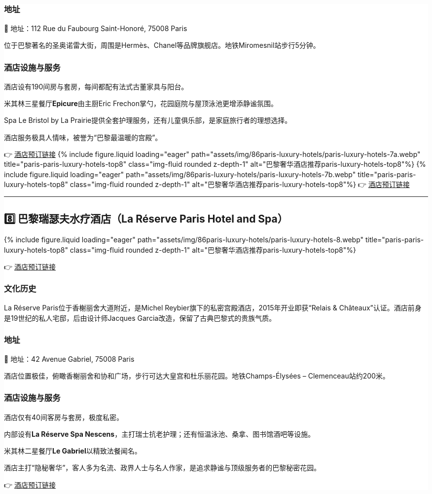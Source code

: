 ### 地址

📍 地址：112 Rue du Faubourg Saint-Honoré, 75008 Paris

位于巴黎著名的圣奥诺雷大街，周围是Hermès、Chanel等品牌旗舰店。地铁Miromesnil站步行5分钟。

### 酒店设施与服务

酒店设有190间房与套房，每间都配有法式古董家具与阳台。

米其林三星餐厅**Epicure**由主厨Eric Frechon掌勺，花园庭院与屋顶泳池更增添静谧氛围。

Spa Le Bristol by La Prairie提供全套护理服务，还有儿童俱乐部，是家庭旅行者的理想选择。

酒店服务极具人情味，被誉为“巴黎最温暖的宫殿”。

👉 [酒店预订链接](https://www.trip.com/t/lhwAhIjRnR2)
{% include figure.liquid loading="eager" path="assets/img/86paris-luxury-hotels/paris-luxury-hotels-7a.webp" title="paris-paris-luxury-hotels-top8" class="img-fluid rounded z-depth-1" alt="巴黎奢华酒店推荐paris-luxury-hotels-top8"%}
{% include figure.liquid loading="eager" path="assets/img/86paris-luxury-hotels/paris-luxury-hotels-7b.webp" title="paris-paris-luxury-hotels-top8" class="img-fluid rounded z-depth-1" alt="巴黎奢华酒店推荐paris-luxury-hotels-top8"%}
👉 [酒店预订链接](https://www.trip.com/t/lhwAhIjRnR2)

---

## 8️⃣ 巴黎瑞瑟夫水疗酒店（La Réserve Paris Hotel and Spa）
{% include figure.liquid loading="eager" path="assets/img/86paris-luxury-hotels/paris-luxury-hotels-8.webp" title="paris-paris-luxury-hotels-top8" class="img-fluid rounded z-depth-1" alt="巴黎奢华酒店推荐paris-luxury-hotels-top8"%}


👉 [酒店预订链接](https://www.trip.com/t/c4nVJNkRnR2)

### 文化历史

La Réserve Paris位于香榭丽舍大道附近，是Michel Reybier旗下的私密宫殿酒店，2015年开业即获“Relais & Châteaux”认证。酒店前身是19世纪的私人宅邸，后由设计师Jacques Garcia改造，保留了古典巴黎式的贵族气质。

### 地址

📍 地址：42 Avenue Gabriel, 75008 Paris

酒店位置极佳，俯瞰香榭丽舍和协和广场，步行可达大皇宫和杜乐丽花园。地铁Champs-Élysées – Clemenceau站约200米。

### 酒店设施与服务

酒店仅有40间客房与套房，极度私密。

内部设有**La Réserve Spa Nescens**，主打瑞士抗老护理；还有恒温泳池、桑拿、图书馆酒吧等设施。

米其林二星餐厅**Le Gabriel**以精致法餐闻名。

酒店主打“隐秘奢华”，客人多为名流、政界人士与名人作家，是追求静谧与顶级服务者的巴黎秘密花园。

👉 [酒店预订链接](https://www.trip.com/t/c4nVJNkRnR2)
